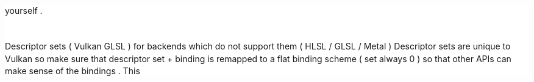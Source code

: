 yourself
.
#
#
#
#
Descriptor
sets
(
Vulkan
GLSL
)
for
backends
which
do
not
support
them
(
HLSL
/
GLSL
/
Metal
)
Descriptor
sets
are
unique
to
Vulkan
so
make
sure
that
descriptor
set
+
binding
is
remapped
to
a
flat
binding
scheme
(
set
always
0
)
so
that
other
APIs
can
make
sense
of
the
bindings
.
This
